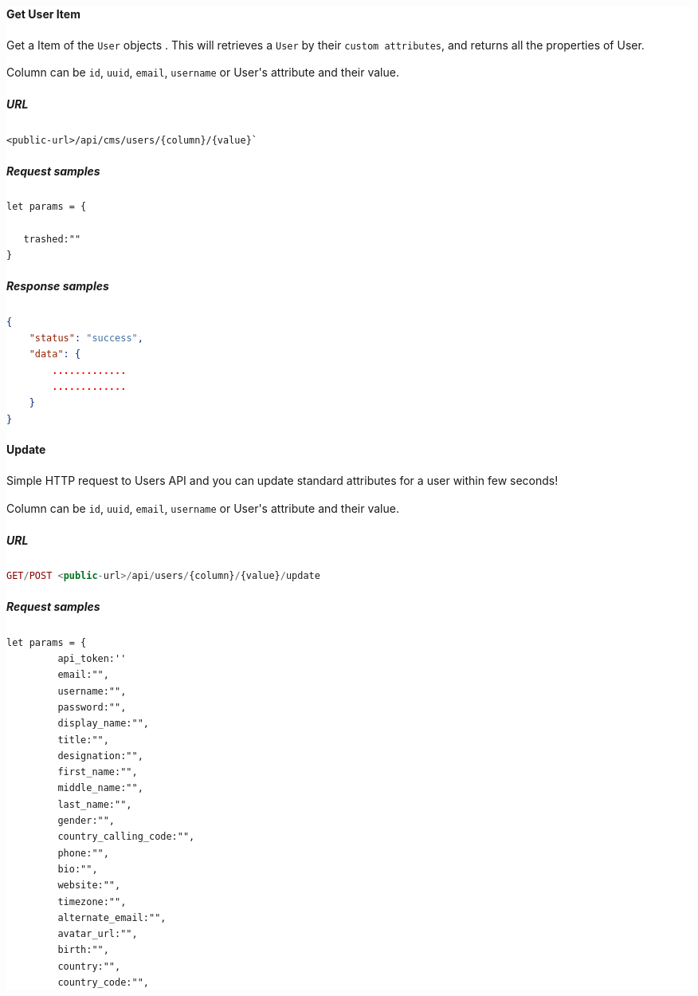 #### Get User Item

Get a Item of the `User` objects .
This will retrieves a `User` by their `custom attributes`, and returns all the properties of User.

Column can be `id`, `uuid`, `email`, `username` or User's attribute and their value.

##### URL
```
<public-url>/api/cms/users/{column}/{value}`
```

##### Request samples

```
let params = {

   trashed:""                  
}
```

##### Response samples

```json
{
    "status": "success",
    "data": {
        .............
        .............
    }
}
```
#### Update

Simple HTTP request to Users API and you can update standard attributes for a user within few seconds! 

Column can be `id`, `uuid`, `email`, `username` or User's attribute and their value.

##### URL
```php
GET/POST <public-url>/api/users/{column}/{value}/update
```

##### Request samples
```
let params = {
         api_token:''                 
         email:"",                    
         username:"",
         password:"",                 
         display_name:"",
         title:"",
         designation:"",
         first_name:"",               
         middle_name:"",
         last_name:"",
         gender:"",                  
         country_calling_code:"",
         phone:"", 
         bio:"",
         website:"",
         timezone:"",
         alternate_email:"",
         avatar_url:"",
         birth:"", 
         country:"",
         country_code:"",
```